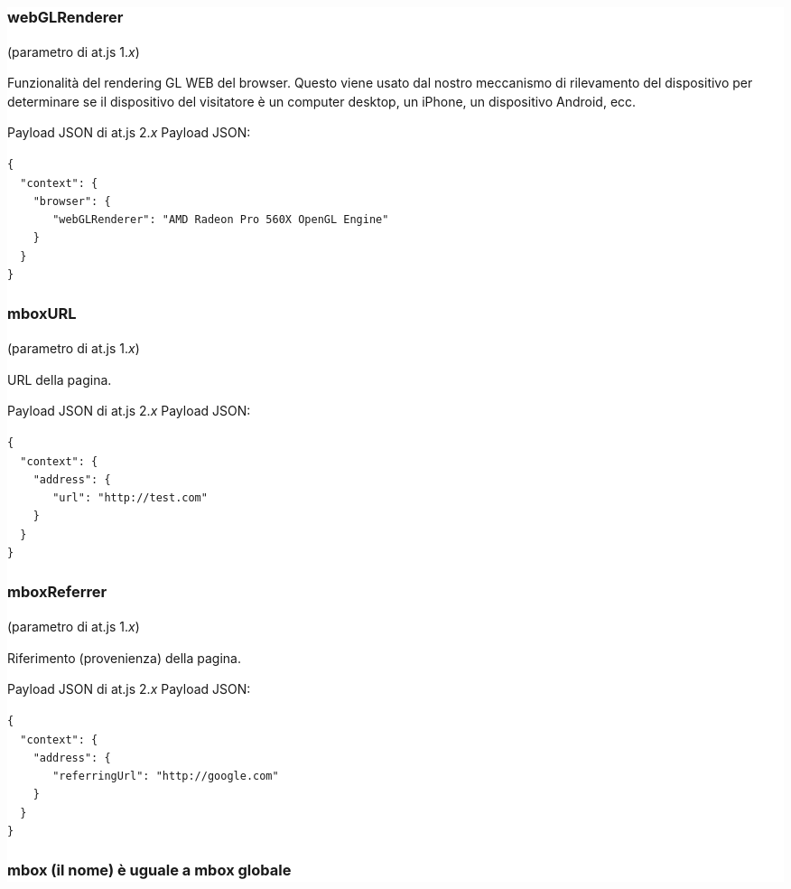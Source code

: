 ### webGLRenderer

(parametro di at.js 1.*x*)

Funzionalità del rendering GL WEB del browser. Questo viene usato dal nostro meccanismo di rilevamento del dispositivo per determinare se il dispositivo del visitatore è un computer desktop, un iPhone, un dispositivo Android, ecc.

Payload JSON di at.js 2.*x* Payload JSON:

```
{
  "context": {
    "browser": {
       "webGLRenderer": "AMD Radeon Pro 560X OpenGL Engine"
    }
  }
}
```

### mboxURL

(parametro di at.js 1.*x*)

URL della pagina.

Payload JSON di at.js 2.*x* Payload JSON:

```
{
  "context": {
    "address": {
       "url": "http://test.com"
    }
  }
}
```

### mboxReferrer

(parametro di at.js 1.*x*)

Riferimento (provenienza) della pagina.

Payload JSON di at.js 2.*x* Payload JSON:

```
{
  "context": {
    "address": {
       "referringUrl": "http://google.com"
    }
  }
}
```

### mbox (il nome) è uguale a mbox globale

